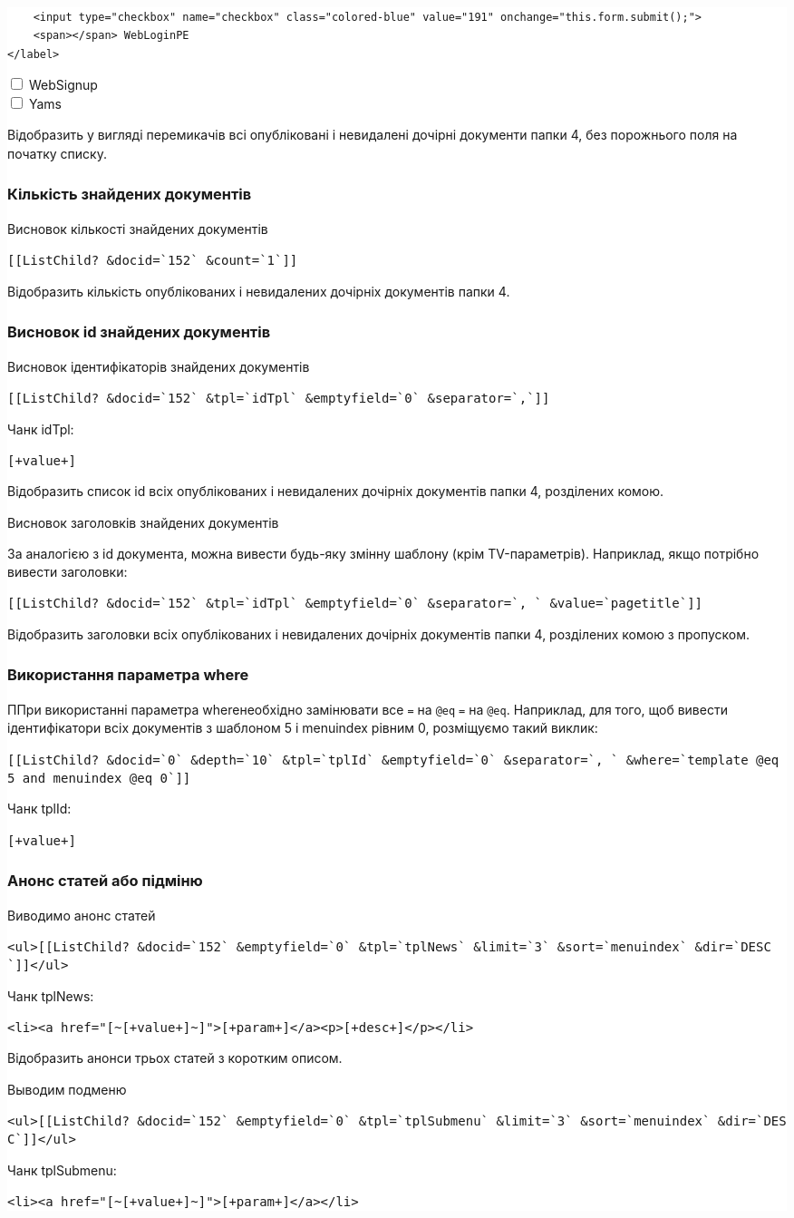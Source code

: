 		<input type="checkbox" name="checkbox" class="colored-blue" value="191" onchange="this.form.submit();">
		<span></span> WebLoginPE
	</label>
</div><div class="col-lg-2 col-sm-4 col-xs-6">
	<label class="csscheckbox csscheckbox-primary">
		<input type="checkbox" name="checkbox" class="colored-blue" value="192" onchange="this.form.submit();">
		<span></span> WebSignup
	</label>
</div><div class="col-lg-2 col-sm-4 col-xs-6">
	<label class="csscheckbox csscheckbox-primary">
		<input type="checkbox" name="checkbox" class="colored-blue" value="297" onchange="this.form.submit();">
		<span></span> Yams
	</label>
</div>
</div>
<p>Відобразить у вигляді перемикачів всі опубліковані і невидалені дочірні документи папки 4, без порожнього поля на початку списку.</p>

<h3 class="sub-header text-bold">Кількість знайдених документів</h3>
<p><span class="text-bold">Висновок кількості знайдених документів</span></p>
<pre class="brush: html;">[[ListChild? &docid=`152` &count=`1`]]</pre>
<p>Відобразить кількість опублікованих і невидалених дочірніх документів папки 4.</p>

<h3 class="sub-header text-bold">Висновок id знайдених документів</h3>
<p><span class="text-bold">Висновок ідентифікаторів знайдених документів</span></p>
<pre class="brush: html;">[[ListChild? &docid=`152` &tpl=`idTpl` &emptyfield=`0` &separator=`,`]]</pre>
<p>Чанк <span class="text-bold">idTpl</span>:</p>
<pre class="brush: html;">[+value+]</pre>
<p>Відобразить список id всіх опублікованих і невидалених дочірніх документів папки 4, розділених комою. </p>
<p><span class="text-bold">Висновок заголовків знайдених документів</span></p>
<p>За аналогією з id документа, можна вивести будь-яку змінну шаблону (крім TV-параметрів). Наприклад, якщо потрібно вивести заголовки:</p>
<pre class="brush: html;">[[ListChild? &docid=`152` &tpl=`idTpl` &emptyfield=`0` &separator=`, ` &value=`pagetitle`]]</pre>
<p>Відобразить заголовки всіх опублікованих і невидалених дочірніх документів папки 4, розділених комою з пропуском.</p>

<h3 class="sub-header text-bold">Використання параметра where</h3>
<p>ППри використанні параметра <span class ="text-bold">where</span>необхідно замінювати все <code>=</code> на <code>@eq</code> <code>=</code> на <code>@eq</code>. Наприклад, для того, щоб вивести ідентифікатори всіх документів з шаблоном 5 і menuindex рівним 0, розміщуємо такий виклик:</p>
<pre class="brush: html;">[[ListChild? &docid=`0` &depth=`10` &tpl=`tplId` &emptyfield=`0` &separator=`, ` &where=`template @eq 5 and menuindex @eq 0`]]</pre>
<p>Чанк <span class="text-bold">tplId</span>:</p>
<pre class="brush: html;">[+value+]</pre>

<h3 class="sub-header text-bold">Анонс статей або підміню</h3>
<p><span class="text-bold">Виводимо анонс статей</span></p>
<pre class="brush: html;">&lt;ul&gt;[[ListChild? &docid=`152` &emptyfield=`0` &tpl=`tplNews` &limit=`3` &sort=`menuindex` &dir=`DESC`]]&lt;/ul&gt;</pre>
<p>Чанк tplNews:</p>
<pre class="brush: html;">&lt;li&gt;&lt;a href="[~[+value+]~]"&gt;[+param+]&lt;/a&gt;&lt;p&gt;[+desc+]&lt;/p&gt;&lt;/li&gt;</pre>
<p>Відобразить анонси трьох статей з коротким описом.</p>
<p><span class="text-bold">Выводим подменю</span></p>
<pre class="brush: html;">&lt;ul&gt;[[ListChild? &docid=`152` &emptyfield=`0` &tpl=`tplSubmenu` &limit=`3` &sort=`menuindex` &dir=`DESC`]]&lt;/ul&gt;</pre>
<p>Чанк tplSubmenu:</p>
<pre class="brush: html;">&lt;li&gt;&lt;a href="[~[+value+]~]"&gt;[+param+]&lt;/a&gt;&lt;/li&gt;</pre>
